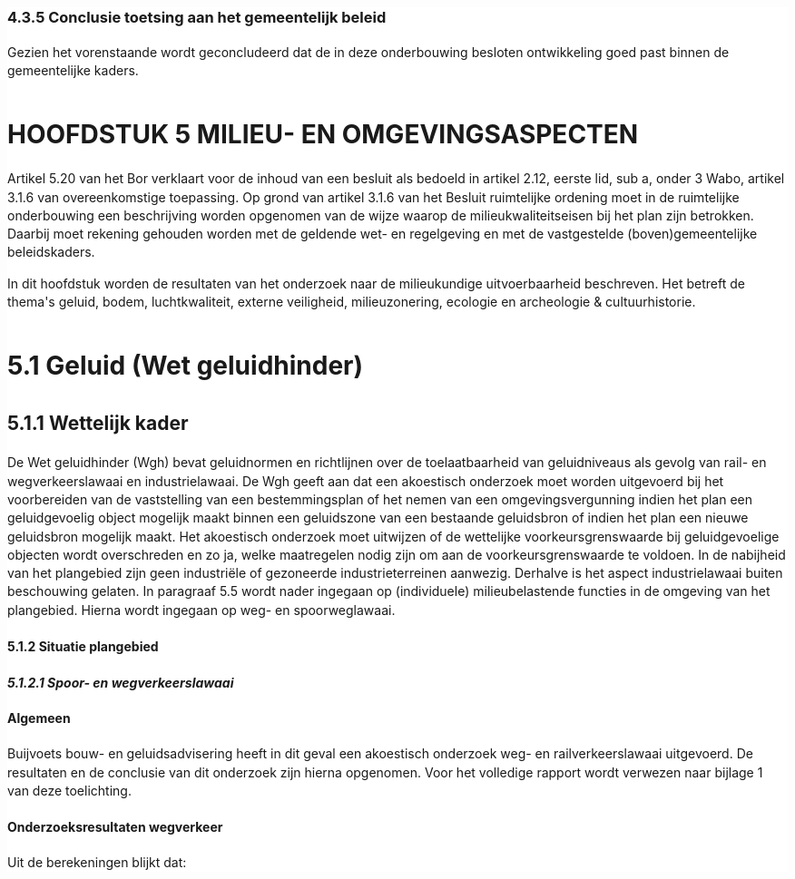 ### **4.3.5 Conclusie toetsing aan het gemeentelijk beleid**

Gezien het vorenstaande wordt geconcludeerd dat de in deze onderbouwing besloten ontwikkeling goed past binnen de gemeentelijke kaders.

# <span id="page-29-0"></span>**HOOFDSTUK 5 MILIEU- EN OMGEVINGSASPECTEN**

Artikel 5.20 van het Bor verklaart voor de inhoud van een besluit als bedoeld in artikel 2.12, eerste lid, sub a, onder 3 Wabo, artikel 3.1.6 van overeenkomstige toepassing. Op grond van artikel 3.1.6 van het Besluit ruimtelijke ordening moet in de ruimtelijke onderbouwing een beschrijving worden opgenomen van de wijze waarop de milieukwaliteitseisen bij het plan zijn betrokken. Daarbij moet rekening gehouden worden met de geldende wet- en regelgeving en met de vastgestelde (boven)gemeentelijke beleidskaders.

In dit hoofdstuk worden de resultaten van het onderzoek naar de milieukundige uitvoerbaarheid beschreven. Het betreft de thema's geluid, bodem, luchtkwaliteit, externe veiligheid, milieuzonering, ecologie en archeologie & cultuurhistorie.

# <span id="page-29-1"></span>**5.1 Geluid (Wet geluidhinder)**

## **5.1.1 Wettelijk kader**

De Wet geluidhinder (Wgh) bevat geluidnormen en richtlijnen over de toelaatbaarheid van geluidniveaus als gevolg van rail- en wegverkeerslawaai en industrielawaai. De Wgh geeft aan dat een akoestisch onderzoek moet worden uitgevoerd bij het voorbereiden van de vaststelling van een bestemmingsplan of het nemen van een omgevingsvergunning indien het plan een geluidgevoelig object mogelijk maakt binnen een geluidszone van een bestaande geluidsbron of indien het plan een nieuwe geluidsbron mogelijk maakt. Het akoestisch onderzoek moet uitwijzen of de wettelijke voorkeursgrenswaarde bij geluidgevoelige objecten wordt overschreden en zo ja, welke maatregelen nodig zijn om aan de voorkeursgrenswaarde te voldoen. In de nabijheid van het plangebied zijn geen industriële of gezoneerde industrieterreinen aanwezig. Derhalve is het aspect industrielawaai buiten beschouwing gelaten. In paragraaf 5.5 wordt nader ingegaan op (individuele) milieubelastende functies in de omgeving van het plangebied. Hierna wordt ingegaan op weg- en spoorweglawaai.

#### **5.1.2 Situatie plangebied**

#### *5.1.2.1 Spoor- en wegverkeerslawaai*

#### Algemeen

Buijvoets bouw- en geluidsadvisering heeft in dit geval een akoestisch onderzoek weg- en railverkeerslawaai uitgevoerd. De resultaten en de conclusie van dit onderzoek zijn hierna opgenomen. Voor het volledige rapport wordt verwezen naar bijlage 1 van deze toelichting.

#### Onderzoeksresultaten wegverkeer

Uit de berekeningen blijkt dat:
